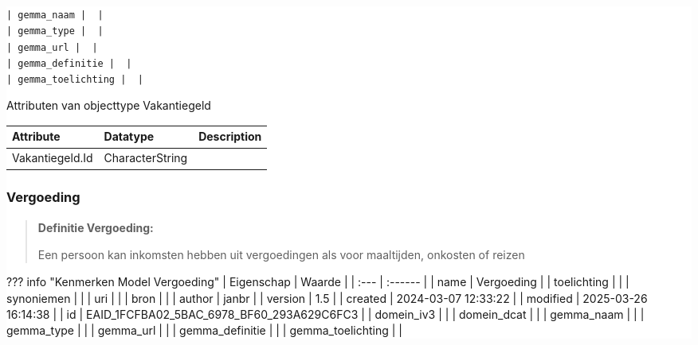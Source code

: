     | gemma_naam |  |
    | gemma_type |  |
    | gemma_url |  |
    | gemma_definitie |  |
    | gemma_toelichting |  |
    

Attributen van objecttype Vakantiegeld

| Attribute | Datatype | Description |
| :--- | :--- | :--- |
| Vakantiegeld.Id | CharacterString |  |



### Vergoeding
> **Definitie Vergoeding:** 
>
> Een persoon kan inkomsten hebben uit vergoedingen als voor maaltijden, onkosten of reizen

??? info "Kenmerken Model Vergoeding"
    | Eigenschap | Waarde |
    | :--- | :------ |
    | name | Vergoeding |
    | toelichting |  |
    | synoniemen |  |
    | uri |  |
    | bron |  |
    | author | janbr |
    | version | 1.5 |
    | created | 2024-03-07 12:33:22 |
    | modified | 2025-03-26 16:14:38 |
    | id | EAID_1FCFBA02_5BAC_6978_BF60_293A629C6FC3 |
    | domein_iv3 |  |
    | domein_dcat |  |
    | gemma_naam |  |
    | gemma_type |  |
    | gemma_url |  |
    | gemma_definitie |  |
    | gemma_toelichting |  |
    